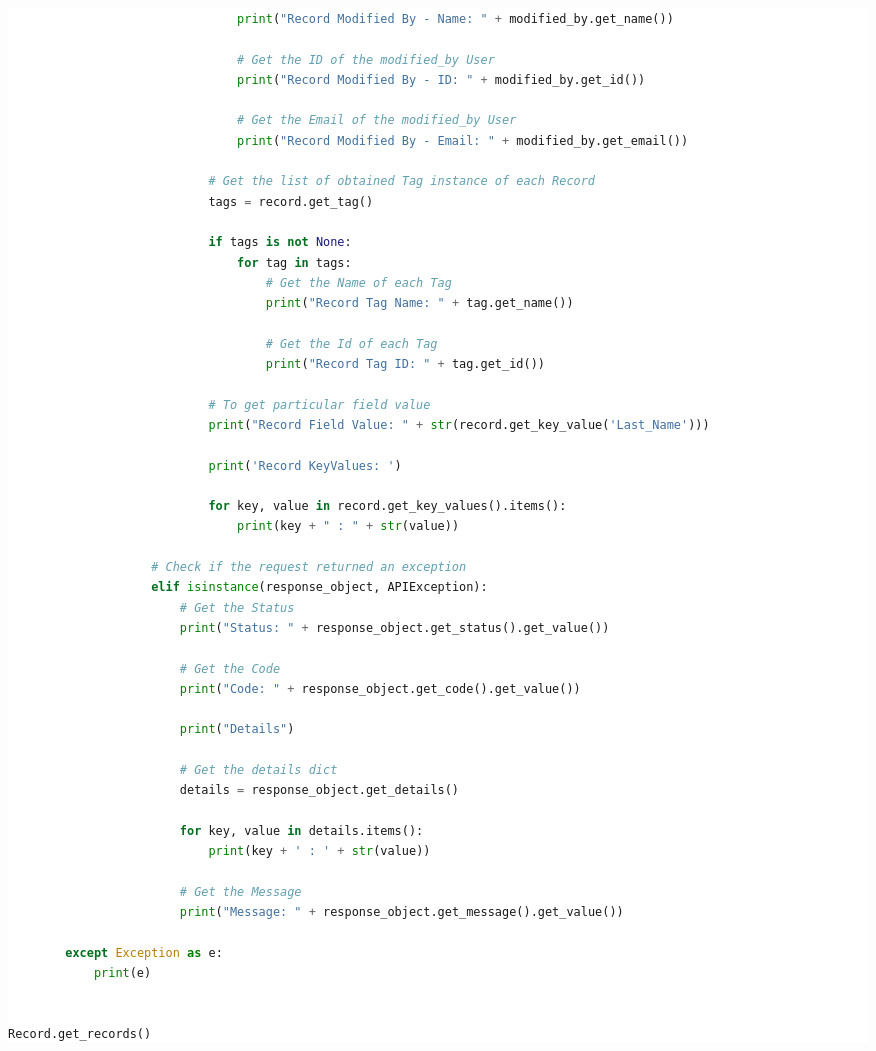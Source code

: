 ```python
                                print("Record Modified By - Name: " + modified_by.get_name())

                                # Get the ID of the modified_by User
                                print("Record Modified By - ID: " + modified_by.get_id())

                                # Get the Email of the modified_by User
                                print("Record Modified By - Email: " + modified_by.get_email())

                            # Get the list of obtained Tag instance of each Record
                            tags = record.get_tag()

                            if tags is not None:
                                for tag in tags:
                                    # Get the Name of each Tag
                                    print("Record Tag Name: " + tag.get_name())

                                    # Get the Id of each Tag
                                    print("Record Tag ID: " + tag.get_id())

                            # To get particular field value
                            print("Record Field Value: " + str(record.get_key_value('Last_Name')))

                            print('Record KeyValues: ')

                            for key, value in record.get_key_values().items():
                                print(key + " : " + str(value))

                    # Check if the request returned an exception
                    elif isinstance(response_object, APIException):
                        # Get the Status
                        print("Status: " + response_object.get_status().get_value())

                        # Get the Code
                        print("Code: " + response_object.get_code().get_value())

                        print("Details")

                        # Get the details dict
                        details = response_object.get_details()

                        for key, value in details.items():
                            print(key + ' : ' + str(value))

                        # Get the Message
                        print("Message: " + response_object.get_message().get_value())

        except Exception as e:
            print(e)


Record.get_records()
```
